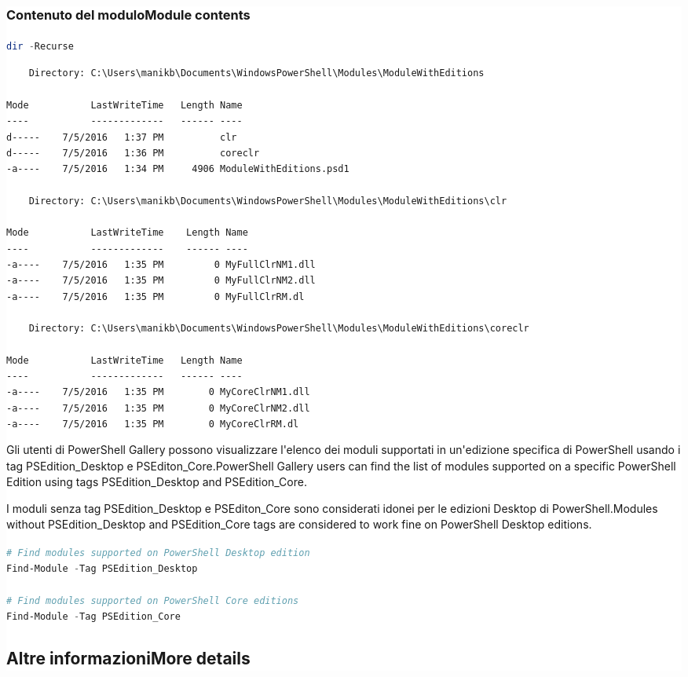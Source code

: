 ### <a name="module-contents"></a><span data-ttu-id="cc709-146">Contenuto del modulo</span><span class="sxs-lookup"><span data-stu-id="cc709-146">Module contents</span></span>

```powershell
dir -Recurse
```

```Output
    Directory: C:\Users\manikb\Documents\WindowsPowerShell\Modules\ModuleWithEditions

Mode           LastWriteTime   Length Name
----           -------------   ------ ----
d-----    7/5/2016   1:37 PM          clr
d-----    7/5/2016   1:36 PM          coreclr
-a----    7/5/2016   1:34 PM     4906 ModuleWithEditions.psd1

    Directory: C:\Users\manikb\Documents\WindowsPowerShell\Modules\ModuleWithEditions\clr

Mode           LastWriteTime    Length Name
----           -------------    ------ ----
-a----    7/5/2016   1:35 PM         0 MyFullClrNM1.dll
-a----    7/5/2016   1:35 PM         0 MyFullClrNM2.dll
-a----    7/5/2016   1:35 PM         0 MyFullClrRM.dl

    Directory: C:\Users\manikb\Documents\WindowsPowerShell\Modules\ModuleWithEditions\coreclr

Mode           LastWriteTime   Length Name
----           -------------   ------ ----
-a----    7/5/2016   1:35 PM        0 MyCoreClrNM1.dll
-a----    7/5/2016   1:35 PM        0 MyCoreClrNM2.dll
-a----    7/5/2016   1:35 PM        0 MyCoreClrRM.dl
```

<span data-ttu-id="cc709-147">Gli utenti di PowerShell Gallery possono visualizzare l'elenco dei moduli supportati in un'edizione specifica di PowerShell usando i tag PSEdition_Desktop e PSEditon_Core.</span><span class="sxs-lookup"><span data-stu-id="cc709-147">PowerShell Gallery users can find the list of modules supported on a specific PowerShell Edition using tags PSEdition_Desktop and PSEdition_Core.</span></span>

<span data-ttu-id="cc709-148">I moduli senza tag PSEdition_Desktop e PSEditon_Core sono considerati idonei per le edizioni Desktop di PowerShell.</span><span class="sxs-lookup"><span data-stu-id="cc709-148">Modules without PSEdition_Desktop and PSEdition_Core tags are considered to work fine on PowerShell Desktop editions.</span></span>

```powershell
# Find modules supported on PowerShell Desktop edition
Find-Module -Tag PSEdition_Desktop

# Find modules supported on PowerShell Core editions
Find-Module -Tag PSEdition_Core
```

## <a name="more-details"></a><span data-ttu-id="cc709-149">Altre informazioni</span><span class="sxs-lookup"><span data-stu-id="cc709-149">More details</span></span>

